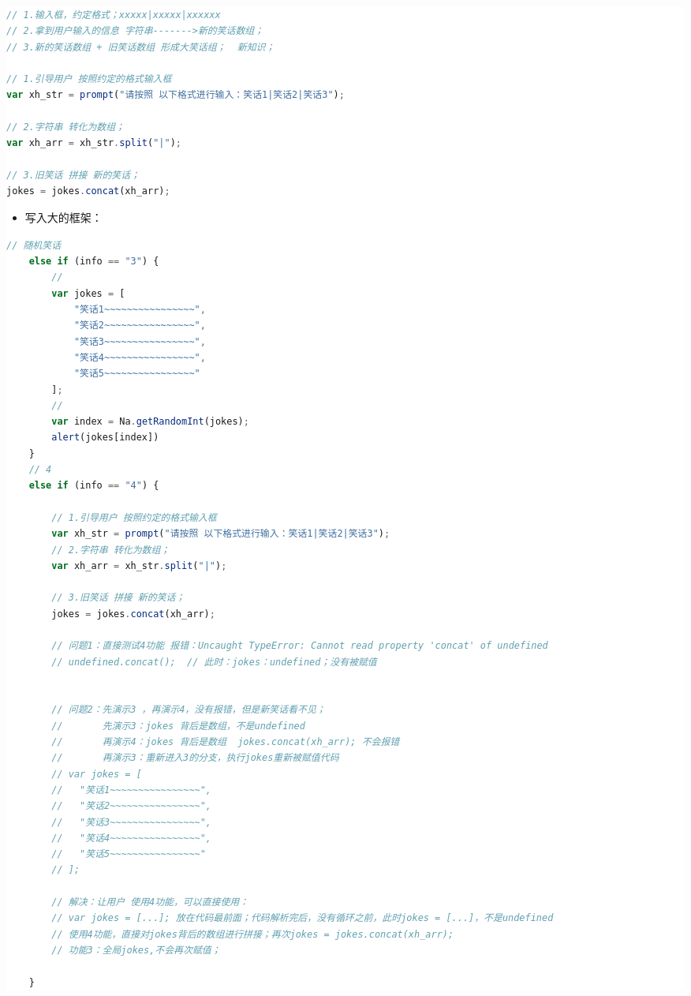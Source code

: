 ```js
// 1.输入框，约定格式；xxxxx|xxxxx|xxxxxx
// 2.拿到用户输入的信息 字符串------->新的笑话数组；
// 3.新的笑话数组 + 旧笑话数组 形成大笑话组；  新知识；

// 1.引导用户 按照约定的格式输入框
var xh_str = prompt("请按照 以下格式进行输入：笑话1|笑话2|笑话3");

// 2.字符串 转化为数组；
var xh_arr = xh_str.split("|");

// 3.旧笑话 拼接 新的笑话；
jokes = jokes.concat(xh_arr);
```

* 写入大的框架：

```js
// 随机笑话
    else if (info == "3") {
        // 
        var jokes = [
            "笑话1~~~~~~~~~~~~~~~~",
            "笑话2~~~~~~~~~~~~~~~~",
            "笑话3~~~~~~~~~~~~~~~~",
            "笑话4~~~~~~~~~~~~~~~~",
            "笑话5~~~~~~~~~~~~~~~~"
        ];
        // 
        var index = Na.getRandomInt(jokes);
        alert(jokes[index])
    }
    // 4
    else if (info == "4") {

        // 1.引导用户 按照约定的格式输入框
        var xh_str = prompt("请按照 以下格式进行输入：笑话1|笑话2|笑话3");
		// 2.字符串 转化为数组；
        var xh_arr = xh_str.split("|");

        // 3.旧笑话 拼接 新的笑话；
        jokes = jokes.concat(xh_arr);

        // 问题1：直接测试4功能 报错：Uncaught TypeError: Cannot read property 'concat' of undefined
        // undefined.concat();  // 此时：jokes：undefined；没有被赋值
       

        // 问题2：先演示3 ，再演示4，没有报错，但是新笑话看不见；
        //       先演示3：jokes 背后是数组，不是undefined
        //       再演示4：jokes 背后是数组  jokes.concat(xh_arr); 不会报错
        //       再演示3：重新进入3的分支，执行jokes重新被赋值代码
        // var jokes = [
        //   "笑话1~~~~~~~~~~~~~~~~",
        //   "笑话2~~~~~~~~~~~~~~~~",
        //   "笑话3~~~~~~~~~~~~~~~~",
        //   "笑话4~~~~~~~~~~~~~~~~",
        //   "笑话5~~~~~~~~~~~~~~~~"
        // ];

        // 解决：让用户 使用4功能，可以直接使用：
        // var jokes = [...]; 放在代码最前面；代码解析完后，没有循环之前，此时jokes = [...]，不是undefined
        // 使用4功能，直接对jokes背后的数组进行拼接；再次jokes = jokes.concat(xh_arr);
        // 功能3：全局jokes,不会再次赋值；

    }
```